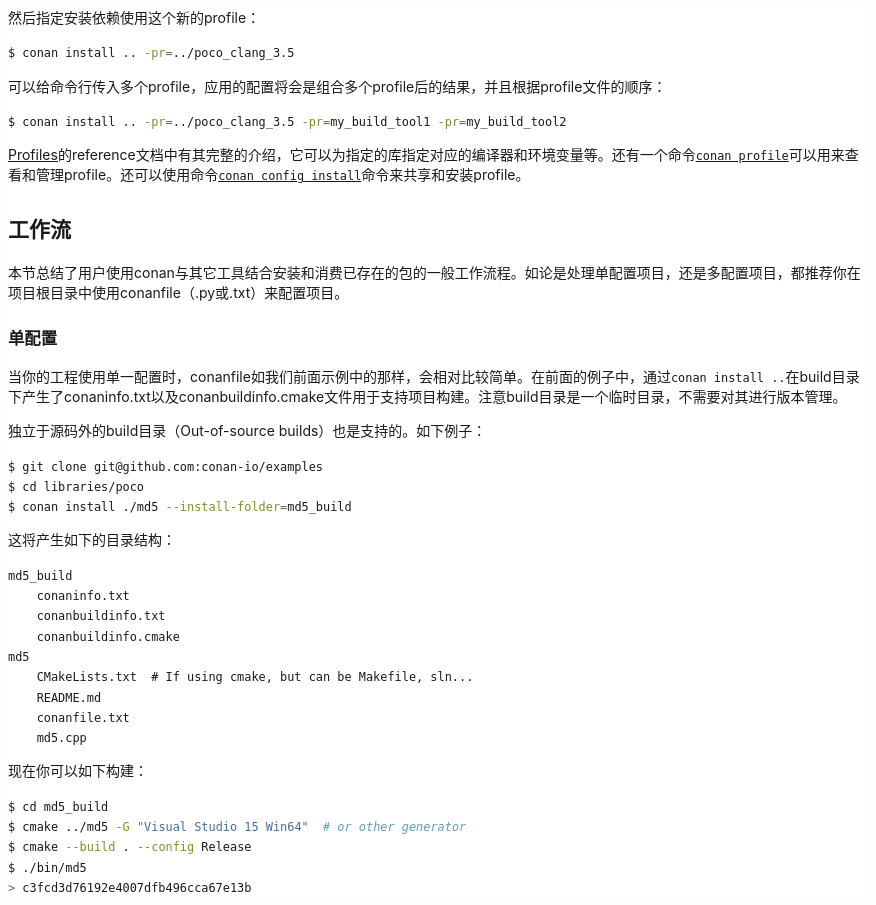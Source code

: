 然后指定安装依赖使用这个新的profile：

```sh
$ conan install .. -pr=../poco_clang_3.5
```

可以给命令行传入多个profile，应用的配置将会是组合多个profile后的结果，并且根据profile文件的顺序：

```sh
$ conan install .. -pr=../poco_clang_3.5 -pr=my_build_tool1 -pr=my_build_tool2
```

[Profiles](https://docs.conan.io/en/latest/reference/profiles.html#profiles)的reference文档中有其完整的介绍，它可以为指定的库指定对应的编译器和环境变量等。还有一个命令[`conan profile`](https://docs.conan.io/en/latest/reference/commands/misc/profile.html#conan-profile)可以用来查看和管理profile。还可以使用命令[`conan config install`](https://docs.conan.io/en/latest/reference/commands/consumer/config.html#conan-config-install)命令来共享和安装profile。

## 工作流

本节总结了用户使用conan与其它工具结合安装和消费已存在的包的一般工作流程。如论是处理单配置项目，还是多配置项目，都推荐你在项目根目录中使用conanfile（.py或.txt）来配置项目。

### 单配置

当你的工程使用单一配置时，conanfile如我们前面示例中的那样，会相对比较简单。在前面的例子中，通过`conan install ..`在build目录下产生了conaninfo.txt以及conanbuildinfo.cmake文件用于支持项目构建。注意build目录是一个临时目录，不需要对其进行版本管理。

独立于源码外的build目录（Out-of-source builds）也是支持的。如下例子：

```sh
$ git clone git@github.com:conan-io/examples
$ cd libraries/poco
$ conan install ./md5 --install-folder=md5_build
```

这将产生如下的目录结构：

```
md5_build
    conaninfo.txt
    conanbuildinfo.txt
    conanbuildinfo.cmake
md5
    CMakeLists.txt  # If using cmake, but can be Makefile, sln...
    README.md
    conanfile.txt
    md5.cpp
```

现在你可以如下构建：

```sh
$ cd md5_build
$ cmake ../md5 -G "Visual Studio 15 Win64"  # or other generator
$ cmake --build . --config Release
$ ./bin/md5
> c3fcd3d76192e4007dfb496cca67e13b
```
